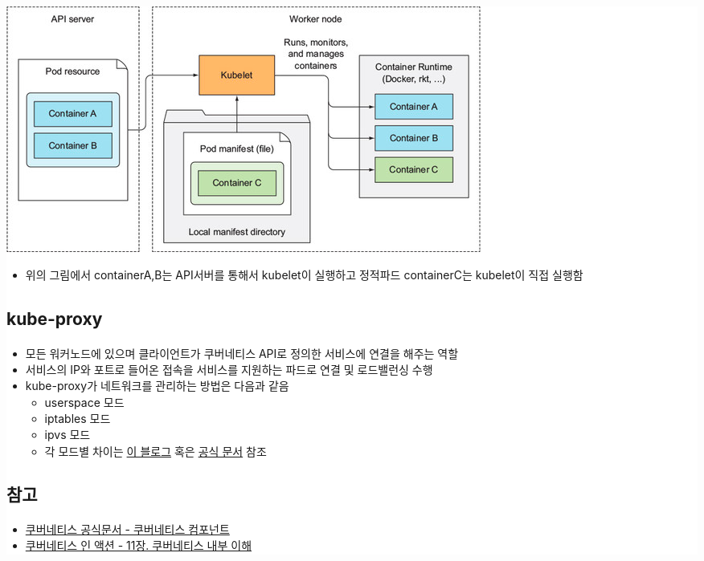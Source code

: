 ![img_17.png](images/static-pod.png)

- 위의 그림에서 containerA,B는 API서버를 통해서 kubelet이 실행하고 정적파드 containerC는 kubelet이 직접 실행함

## kube-proxy
- 모든 워커노드에 있으며 클라이언트가 쿠버네티스 API로 정의한 서비스에 연결을 해주는 역할
- 서비스의 IP와 포트로 들어온 접속을 서비스를 지원하는 파드로 연결 및 로드밸런싱 수행
- kube-proxy가 네트워크를 관리하는 방법은 다음과 같음
  - userspace 모드
  - iptables 모드
  - ipvs 모드
  - 각 모드별 차이는 [이 블로그](https://arisu1000.tistory.com/27839?category=787056) 혹은 [공식 문서](https://kubernetes.io/ko/docs/concepts/services-networking/service/#%EA%B0%80%EC%83%81-ip%EC%99%80-%EC%84%9C%EB%B9%84%EC%8A%A4-%ED%94%84%EB%A1%9D%EC%8B%9C) 참조 

## 참고
- [쿠버네티스 공식문서 - 쿠버네티스 컴포넌트](https://kubernetes.io/ko/docs/concepts/overview/components/)
- [쿠버네티스 인 액션 - 11장. 쿠버네티스 내부 이해](http://www.yes24.com/Product/Goods/89607047)